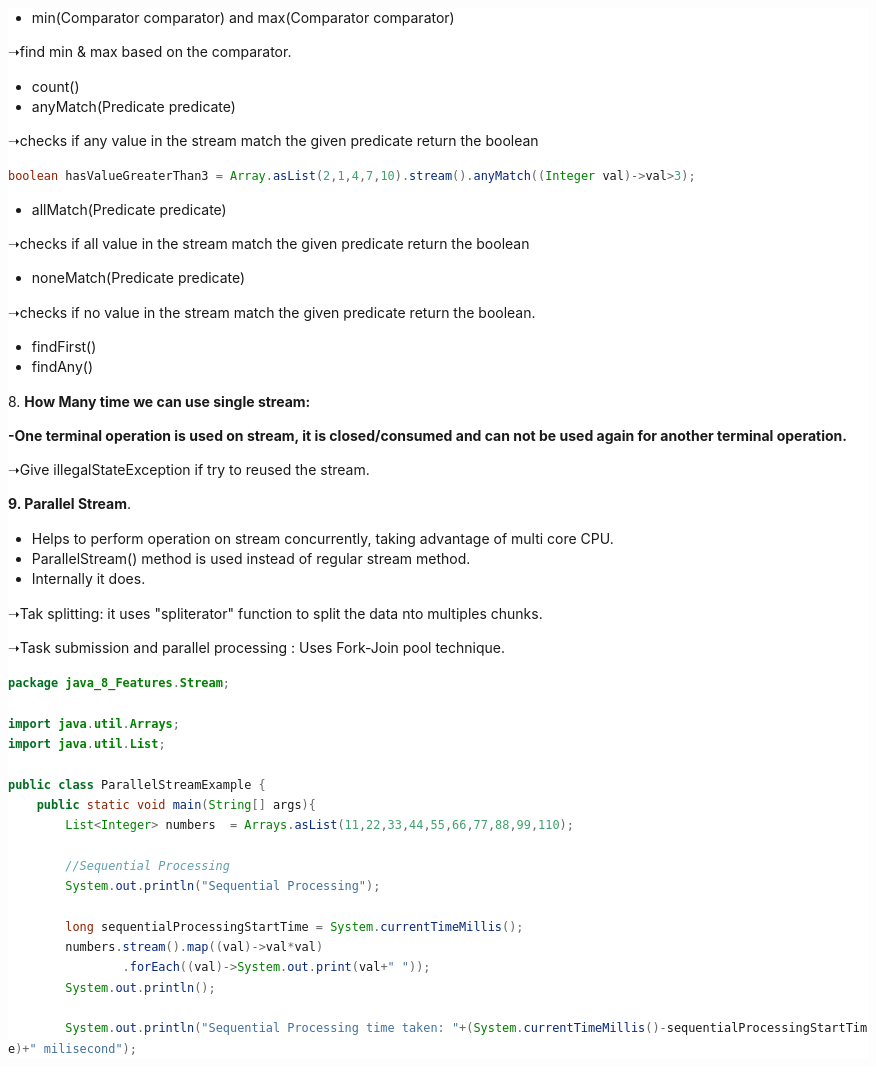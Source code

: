 *   min(Comparator<T> comparator) and max(Comparator<T> comparator)

➝find min & max based on the comparator.

  

*   count()
*   anyMatch(Predicate<T> predicate)

➝checks if any value in the stream match the given predicate return the boolean

```java
boolean hasValueGreaterThan3 = Array.asList(2,1,4,7,10).stream().anyMatch((Integer val)->val>3);
```

  

*   allMatch(Predicate<T> predicate)

➝checks if all value in the stream match the given predicate return the boolean

  

*   noneMatch(Predicate<T> predicate)

➝checks if no value in the stream match the given predicate return the boolean.

  

*   findFirst()
*   findAny()

  

8\. **How Many time we can use single stream:**

**\-One terminal operation is used on stream, it is closed/consumed and can not be used again for another terminal operation.**

➝Give illegalStateException if try to reused the stream.

  
  

**9\. Parallel Stream**.

*   Helps to perform operation on stream concurrently, taking advantage of multi core CPU.
*   ParallelStream() method is used instead of regular stream method.
*   Internally it does.

➝Tak splitting: it uses "spliterator" function to split the data nto multiples chunks.

➝Task submission and parallel processing : Uses Fork-Join pool technique.

  
  

```java
package java_8_Features.Stream;

import java.util.Arrays;
import java.util.List;

public class ParallelStreamExample {
    public static void main(String[] args){
        List<Integer> numbers  = Arrays.asList(11,22,33,44,55,66,77,88,99,110);

        //Sequential Processing
        System.out.println("Sequential Processing");

        long sequentialProcessingStartTime = System.currentTimeMillis();
        numbers.stream().map((val)->val*val)
                .forEach((val)->System.out.print(val+" "));
        System.out.println();

        System.out.println("Sequential Processing time taken: "+(System.currentTimeMillis()-sequentialProcessingStartTime)+" milisecond");


```
